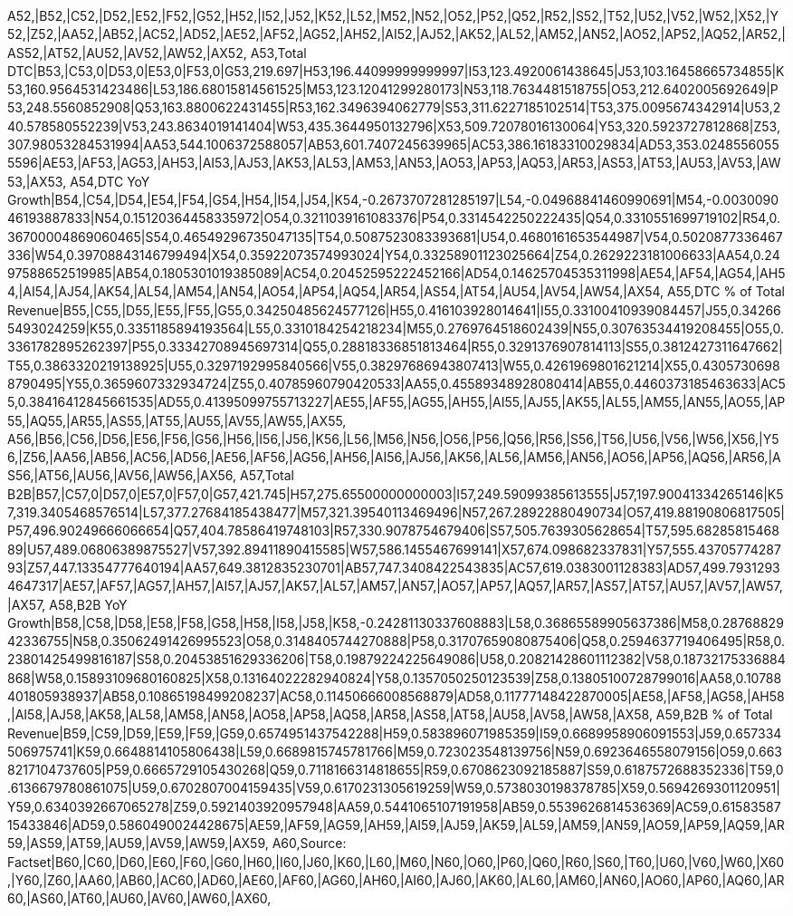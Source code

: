 A52,|B52,|C52,|D52,|E52,|F52,|G52,|H52,|I52,|J52,|K52,|L52,|M52,|N52,|O52,|P52,|Q52,|R52,|S52,|T52,|U52,|V52,|W52,|X52,|Y52,|Z52,|AA52,|AB52,|AC52,|AD52,|AE52,|AF52,|AG52,|AH52,|AI52,|AJ52,|AK52,|AL52,|AM52,|AN52,|AO52,|AP52,|AQ52,|AR52,|AS52,|AT52,|AU52,|AV52,|AW52,|AX52,
A53,Total DTC|B53,|C53,0|D53,0|E53,0|F53,0|G53,219.697|H53,196.44099999999997|I53,123.4920061438645|J53,103.16458665734855|K53,160.9564531423486|L53,186.68015814561525|M53,123.12041299280173|N53,118.7634481518755|O53,212.6402005692649|P53,248.5560852908|Q53,163.8800622431455|R53,162.3496394062779|S53,311.6227185102514|T53,375.0095674342914|U53,240.578580552239|V53,243.8634019141404|W53,435.3644950132796|X53,509.72078016130064|Y53,320.5923727812868|Z53,307.98053284531994|AA53,544.1006372588057|AB53,601.7407245639965|AC53,386.16183310029834|AD53,353.02485560555596|AE53,|AF53,|AG53,|AH53,|AI53,|AJ53,|AK53,|AL53,|AM53,|AN53,|AO53,|AP53,|AQ53,|AR53,|AS53,|AT53,|AU53,|AV53,|AW53,|AX53,
A54,DTC YoY Growth|B54,|C54,|D54,|E54,|F54,|G54,|H54,|I54,|J54,|K54,-0.2673707281285197|L54,-0.04968841460990691|M54,-0.003009046193887833|N54,0.15120364458335972|O54,0.3211039161083376|P54,0.3314542250222435|Q54,0.3310551699719102|R54,0.36700004869060465|S54,0.46549296735047135|T54,0.5087523083393681|U54,0.4680161653544987|V54,0.5020877336467336|W54,0.39708843146799494|X54,0.35922073574993024|Y54,0.33258901123025664|Z54,0.2629223181006633|AA54,0.2497588652519985|AB54,0.1805301019385089|AC54,0.20452595222452166|AD54,0.14625704535311998|AE54,|AF54,|AG54,|AH54,|AI54,|AJ54,|AK54,|AL54,|AM54,|AN54,|AO54,|AP54,|AQ54,|AR54,|AS54,|AT54,|AU54,|AV54,|AW54,|AX54,
A55,DTC % of Total Revenue|B55,|C55,|D55,|E55,|F55,|G55,0.34250485624577126|H55,0.416103928014641|I55,0.33100410939084457|J55,0.342665493024259|K55,0.3351185894193564|L55,0.3310184254218234|M55,0.2769764518602439|N55,0.30763534419208455|O55,0.3361782895262397|P55,0.33342708945697314|Q55,0.28818336851813464|R55,0.3291376907814113|S55,0.3812427311647662|T55,0.3863320219138925|U55,0.3297192995840566|V55,0.38297686943807413|W55,0.4261969801621214|X55,0.43057306988790495|Y55,0.3659607332934724|Z55,0.40785960790420533|AA55,0.45589348928080414|AB55,0.4460373185463633|AC55,0.38416412845661535|AD55,0.41395099755713227|AE55,|AF55,|AG55,|AH55,|AI55,|AJ55,|AK55,|AL55,|AM55,|AN55,|AO55,|AP55,|AQ55,|AR55,|AS55,|AT55,|AU55,|AV55,|AW55,|AX55,
A56,|B56,|C56,|D56,|E56,|F56,|G56,|H56,|I56,|J56,|K56,|L56,|M56,|N56,|O56,|P56,|Q56,|R56,|S56,|T56,|U56,|V56,|W56,|X56,|Y56,|Z56,|AA56,|AB56,|AC56,|AD56,|AE56,|AF56,|AG56,|AH56,|AI56,|AJ56,|AK56,|AL56,|AM56,|AN56,|AO56,|AP56,|AQ56,|AR56,|AS56,|AT56,|AU56,|AV56,|AW56,|AX56,
A57,Total B2B|B57,|C57,0|D57,0|E57,0|F57,0|G57,421.745|H57,275.65500000000003|I57,249.59099385613555|J57,197.90041334265146|K57,319.3405468576514|L57,377.27684185438477|M57,321.39540113469496|N57,267.28922880490734|O57,419.88190806817505|P57,496.90249666066654|Q57,404.78586419748103|R57,330.9078754679406|S57,505.7639305628654|T57,595.6828581546889|U57,489.06806389875527|V57,392.89411890415585|W57,586.1455467699141|X57,674.098682337831|Y57,555.4370577428793|Z57,447.13354777640194|AA57,649.3812835230701|AB57,747.3408422543835|AC57,619.0383001128383|AD57,499.79312934647317|AE57,|AF57,|AG57,|AH57,|AI57,|AJ57,|AK57,|AL57,|AM57,|AN57,|AO57,|AP57,|AQ57,|AR57,|AS57,|AT57,|AU57,|AV57,|AW57,|AX57,
A58,B2B YoY Growth|B58,|C58,|D58,|E58,|F58,|G58,|H58,|I58,|J58,|K58,-0.24281130337608883|L58,0.36865589905637386|M58,0.2876882942336755|N58,0.35062491426995523|O58,0.3148405744270888|P58,0.31707659080875406|Q58,0.2594637719406495|R58,0.23801425499816187|S58,0.20453851629336206|T58,0.19879224225649086|U58,0.20821428601112382|V58,0.18732175336884868|W58,0.15893109680160825|X58,0.13164022282940824|Y58,0.1357050250123539|Z58,0.13805100728799016|AA58,0.10788401805938937|AB58,0.10865198499208237|AC58,0.11450666008568879|AD58,0.11777148422870005|AE58,|AF58,|AG58,|AH58,|AI58,|AJ58,|AK58,|AL58,|AM58,|AN58,|AO58,|AP58,|AQ58,|AR58,|AS58,|AT58,|AU58,|AV58,|AW58,|AX58,
A59,B2B % of Total Revenue|B59,|C59,|D59,|E59,|F59,|G59,0.6574951437542288|H59,0.583896071985359|I59,0.6689958906091553|J59,0.657334506975741|K59,0.6648814105806438|L59,0.6689815745781766|M59,0.723023548139756|N59,0.6923646558079156|O59,0.6638217104737605|P59,0.6665729105430268|Q59,0.7118166314818655|R59,0.6708623092185887|S59,0.6187572688352336|T59,0.6136679780861075|U59,0.6702807004159435|V59,0.6170231305619259|W59,0.5738030198378785|X59,0.5694269301120951|Y59,0.6340392667065278|Z59,0.5921403920957948|AA59,0.5441065107191958|AB59,0.5539626814536369|AC59,0.6158358715433846|AD59,0.5860490024428675|AE59,|AF59,|AG59,|AH59,|AI59,|AJ59,|AK59,|AL59,|AM59,|AN59,|AO59,|AP59,|AQ59,|AR59,|AS59,|AT59,|AU59,|AV59,|AW59,|AX59,
A60,Source: Factset|B60,|C60,|D60,|E60,|F60,|G60,|H60,|I60,|J60,|K60,|L60,|M60,|N60,|O60,|P60,|Q60,|R60,|S60,|T60,|U60,|V60,|W60,|X60,|Y60,|Z60,|AA60,|AB60,|AC60,|AD60,|AE60,|AF60,|AG60,|AH60,|AI60,|AJ60,|AK60,|AL60,|AM60,|AN60,|AO60,|AP60,|AQ60,|AR60,|AS60,|AT60,|AU60,|AV60,|AW60,|AX60,
